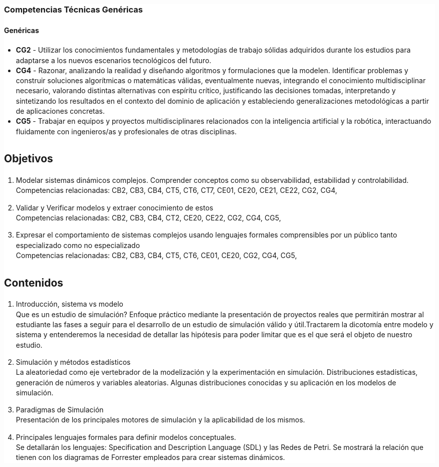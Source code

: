 ### Competencias Técnicas Genéricas

#### Genéricas

  * **CG2** \- Utilizar los conocimientos fundamentales y metodologías de trabajo sólidas adquiridos durante los estudios para adaptarse a los nuevos escenarios tecnológicos del futuro. 
  * **CG4** \- Razonar, analizando la realidad y diseñando algoritmos y formulaciones que la modelen. Identificar problemas y construir soluciones algorítmicas o matemáticas válidas, eventualmente nuevas, integrando el conocimiento multidisciplinar necesario, valorando distintas alternativas con espíritu crítico, justificando las decisiones tomadas, interpretando y sintetizando los resultados en el contexto del dominio de aplicación y estableciendo generalizaciones metodológicas a partir de aplicaciones concretas. 
  * **CG5** \- Trabajar en equipos y proyectos multidisciplinares relacionados con la inteligencia artificial y la robótica, interactuando fluidamente con ingenieros/as y profesionales de otras disciplinas. 

## Objetivos

  1. Modelar sistemas dinámicos complejos. Comprender conceptos como su observabilidad, estabilidad y controlabilidad.   
Competencias relacionadas: CB2, CB3, CB4, CT5, CT6, CT7, CE01, CE20, CE21,
CE22, CG2, CG4,

  2. Validar y Verificar modelos y extraer conocimiento de estos   
Competencias relacionadas: CB2, CB3, CB4, CT2, CE20, CE22, CG2, CG4, CG5,

  3. Expresar el comportamiento de sistemas complejos usando lenguajes formales comprensibles por un público tanto especializado como no especializado   
Competencias relacionadas: CB2, CB3, CB4, CT5, CT6, CE01, CE20, CG2, CG4, CG5,

## Contenidos

  1. Introducción, sistema vs modelo   
Que es un estudio de simulación? Enfoque práctico mediante la presentación de
proyectos reales que permitirán mostrar al estudiante las fases a seguir para
el desarrollo de un estudio de simulación válido y útil.Tractarem la dicotomía
entre modelo y sistema y entenderemos la necesidad de detallar las hipótesis
para poder limitar que es el que será el objeto de nuestro estudio.

  2. Simulación y métodos estadísticos   
La aleatoriedad como eje vertebrador de la modelización y la experimentación
en simulación. Distribuciones estadísticas, generación de números y variables
aleatorias. Algunas distribuciones conocidas y su aplicación en los modelos de
simulación.

  3. Paradigmas de Simulación   
Presentación de los principales motores de simulación y la aplicabilidad de
los mismos.

  4. Principales lenguajes formales para definir modelos conceptuales.   
Se detallarán los lenguajes: Specification and Description Language (SDL) y
las Redes de Petri. Se mostrará la relación que tienen con los diagramas de
Forrester empleados para crear sistemas dinámicos.
